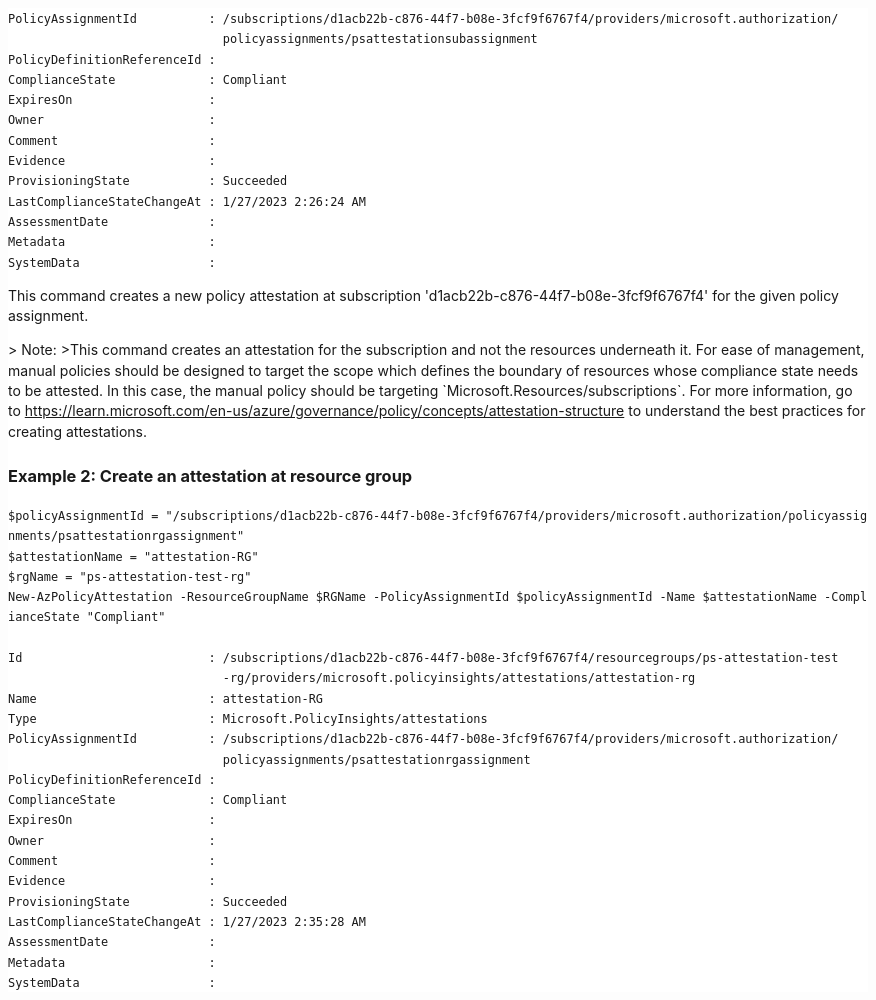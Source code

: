 ```
PolicyAssignmentId          : /subscriptions/d1acb22b-c876-44f7-b08e-3fcf9f6767f4/providers/microsoft.authorization/
                              policyassignments/psattestationsubassignment
PolicyDefinitionReferenceId :
ComplianceState             : Compliant
ExpiresOn                   :
Owner                       :
Comment                     :
Evidence                    :
ProvisioningState           : Succeeded
LastComplianceStateChangeAt : 1/27/2023 2:26:24 AM
AssessmentDate              :
Metadata                    :
SystemData                  :
```

This command creates a new policy attestation at subscription 'd1acb22b-c876-44f7-b08e-3fcf9f6767f4' for the given policy assignment.

\> Note: \>This command creates an attestation for the subscription and not the resources underneath it.
For ease of management, manual policies should be designed to target the scope which defines the boundary of resources whose compliance state needs to be attested.
In this case, the manual policy should be targeting \`Microsoft.Resources/subscriptions\`.
For more information, go to https://learn.microsoft.com/en-us/azure/governance/policy/concepts/attestation-structure to understand the best practices for creating attestations.

### Example 2: Create an attestation at resource group
```
$policyAssignmentId = "/subscriptions/d1acb22b-c876-44f7-b08e-3fcf9f6767f4/providers/microsoft.authorization/policyassignments/psattestationrgassignment"
$attestationName = "attestation-RG"
$rgName = "ps-attestation-test-rg"
New-AzPolicyAttestation -ResourceGroupName $RGName -PolicyAssignmentId $policyAssignmentId -Name $attestationName -ComplianceState "Compliant"

Id                          : /subscriptions/d1acb22b-c876-44f7-b08e-3fcf9f6767f4/resourcegroups/ps-attestation-test
                              -rg/providers/microsoft.policyinsights/attestations/attestation-rg
Name                        : attestation-RG
Type                        : Microsoft.PolicyInsights/attestations
PolicyAssignmentId          : /subscriptions/d1acb22b-c876-44f7-b08e-3fcf9f6767f4/providers/microsoft.authorization/
                              policyassignments/psattestationrgassignment
PolicyDefinitionReferenceId :
ComplianceState             : Compliant
ExpiresOn                   :
Owner                       :
Comment                     :
Evidence                    :
ProvisioningState           : Succeeded
LastComplianceStateChangeAt : 1/27/2023 2:35:28 AM
AssessmentDate              :
Metadata                    :
SystemData                  :
```
